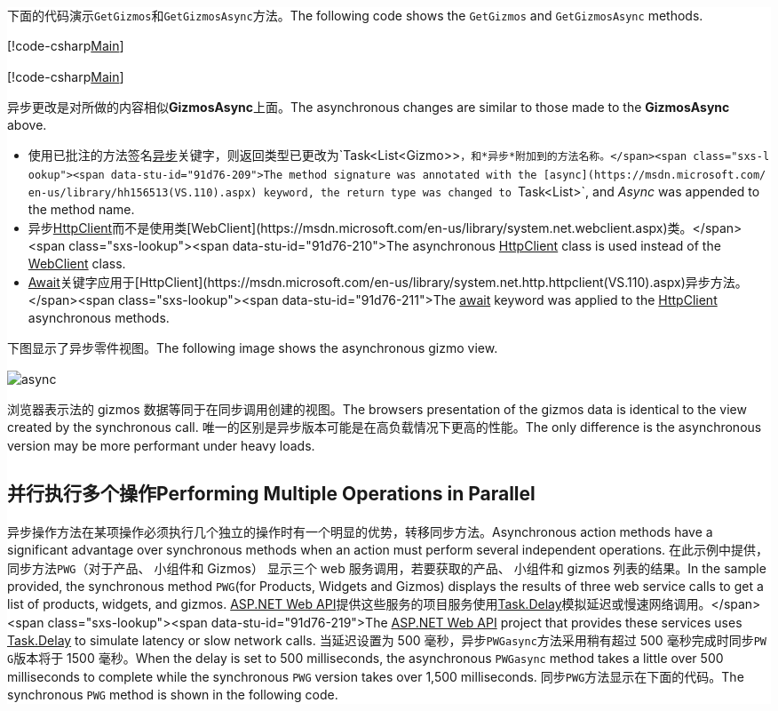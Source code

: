 <span data-ttu-id="91d76-207">下面的代码演示`GetGizmos`和`GetGizmosAsync`方法。</span><span class="sxs-lookup"><span data-stu-id="91d76-207">The following code shows the `GetGizmos` and `GetGizmosAsync` methods.</span></span>

[!code-csharp[Main](using-asynchronous-methods-in-aspnet-mvc-4/samples/sample5.cs)]

[!code-csharp[Main](using-asynchronous-methods-in-aspnet-mvc-4/samples/sample6.cs?highlight=1,4-8)]

 <span data-ttu-id="91d76-208">异步更改是对所做的内容相似**GizmosAsync**上面。</span><span class="sxs-lookup"><span data-stu-id="91d76-208">The asynchronous changes are similar to those made to the **GizmosAsync** above.</span></span> 

- <span data-ttu-id="91d76-209">使用已批注的方法签名[异步](https://msdn.microsoft.com/en-us/library/hh156513(VS.110).aspx)关键字，则返回类型已更改为`Task<List<Gizmo>>`，和*异步*附加到的方法名称。</span><span class="sxs-lookup"><span data-stu-id="91d76-209">The method signature was annotated with the [async](https://msdn.microsoft.com/en-us/library/hh156513(VS.110).aspx) keyword, the return type was changed to `Task<List<Gizmo>>`, and *Async* was appended to the method name.</span></span>
- <span data-ttu-id="91d76-210">异步[HttpClient](https://msdn.microsoft.com/en-us/library/system.net.http.httpclient(VS.110).aspx)而不是使用类[WebClient](https://msdn.microsoft.com/en-us/library/system.net.webclient.aspx)类。</span><span class="sxs-lookup"><span data-stu-id="91d76-210">The asynchronous [HttpClient](https://msdn.microsoft.com/en-us/library/system.net.http.httpclient(VS.110).aspx) class is used instead of the [WebClient](https://msdn.microsoft.com/en-us/library/system.net.webclient.aspx) class.</span></span>
- <span data-ttu-id="91d76-211">[Await](https://msdn.microsoft.com/en-us/library/hh156528(VS.110).aspx)关键字应用于[HttpClient](https://msdn.microsoft.com/en-us/library/system.net.http.httpclient(VS.110).aspx)异步方法。</span><span class="sxs-lookup"><span data-stu-id="91d76-211">The [await](https://msdn.microsoft.com/en-us/library/hh156528(VS.110).aspx) keyword was applied to the [HttpClient](https://msdn.microsoft.com/en-us/library/system.net.http.httpclient(VS.110).aspx) asynchronous methods.</span></span>

<span data-ttu-id="91d76-212">下图显示了异步零件视图。</span><span class="sxs-lookup"><span data-stu-id="91d76-212">The following image shows the asynchronous gizmo view.</span></span>

![async](using-asynchronous-methods-in-aspnet-mvc-4/_static/image2.png)

<span data-ttu-id="91d76-214">浏览器表示法的 gizmos 数据等同于在同步调用创建的视图。</span><span class="sxs-lookup"><span data-stu-id="91d76-214">The browsers presentation of the gizmos data is identical to the view created by the synchronous call.</span></span> <span data-ttu-id="91d76-215">唯一的区别是异步版本可能是在高负载情况下更高的性能。</span><span class="sxs-lookup"><span data-stu-id="91d76-215">The only difference is the asynchronous version may be more performant under heavy loads.</span></span>

## <a id="Parallel"></a><span data-ttu-id="91d76-216">并行执行多个操作</span><span class="sxs-lookup"><span data-stu-id="91d76-216">Performing Multiple Operations in Parallel</span></span>

<span data-ttu-id="91d76-217">异步操作方法在某项操作必须执行几个独立的操作时有一个明显的优势，转移同步方法。</span><span class="sxs-lookup"><span data-stu-id="91d76-217">Asynchronous action methods have a significant advantage over synchronous methods when an action must perform several independent operations.</span></span> <span data-ttu-id="91d76-218">在此示例中提供，同步方法`PWG`（对于产品、 小组件和 Gizmos） 显示三个 web 服务调用，若要获取的产品、 小组件和 gizmos 列表的结果。</span><span class="sxs-lookup"><span data-stu-id="91d76-218">In the sample provided, the synchronous method `PWG`(for Products, Widgets and Gizmos) displays the results of three web service calls to get a list of products, widgets, and gizmos.</span></span> <span data-ttu-id="91d76-219">[ASP.NET Web API](../../../web-api/index.md)提供这些服务的项目服务使用[Task.Delay](https://msdn.microsoft.com/en-us/library/hh139096(VS.110).aspx)模拟延迟或慢速网络调用。</span><span class="sxs-lookup"><span data-stu-id="91d76-219">The [ASP.NET Web API](../../../web-api/index.md) project that provides these services uses [Task.Delay](https://msdn.microsoft.com/en-us/library/hh139096(VS.110).aspx) to simulate latency or slow network calls.</span></span> <span data-ttu-id="91d76-220">当延迟设置为 500 毫秒，异步`PWGasync`方法采用稍有超过 500 毫秒完成时同步`PWG`版本将于 1500 毫秒。</span><span class="sxs-lookup"><span data-stu-id="91d76-220">When the delay is set to 500 milliseconds, the asynchronous `PWGasync` method takes a little over 500 milliseconds to complete while the synchronous `PWG` version takes over 1,500 milliseconds.</span></span> <span data-ttu-id="91d76-221">同步`PWG`方法显示在下面的代码。</span><span class="sxs-lookup"><span data-stu-id="91d76-221">The synchronous `PWG` method is shown in the following code.</span></span>
